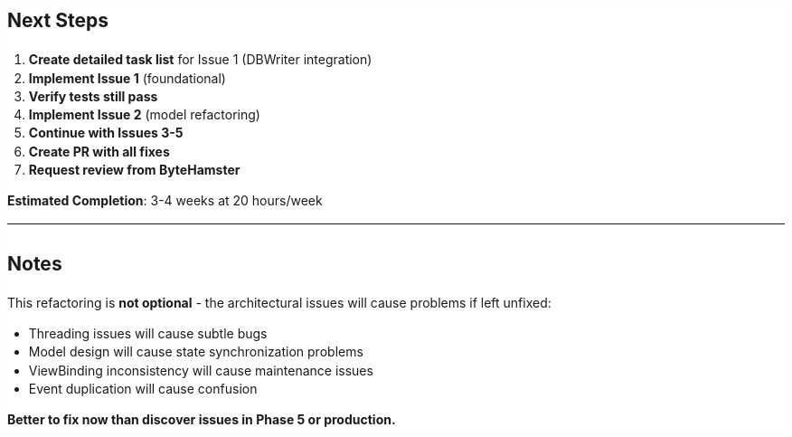 ## Next Steps

1. **Create detailed task list** for Issue 1 (DBWriter integration)
2. **Implement Issue 1** (foundational)
3. **Verify tests still pass**
4. **Implement Issue 2** (model refactoring)
5. **Continue with Issues 3-5**
6. **Create PR with all fixes**
7. **Request review from ByteHamster**

**Estimated Completion**: 3-4 weeks at 20 hours/week

---

## Notes

This refactoring is **not optional** - the architectural issues will cause problems if left unfixed:
- Threading issues will cause subtle bugs
- Model design will cause state synchronization problems
- ViewBinding inconsistency will cause maintenance issues
- Event duplication will cause confusion

**Better to fix now than discover issues in Phase 5 or production.**
